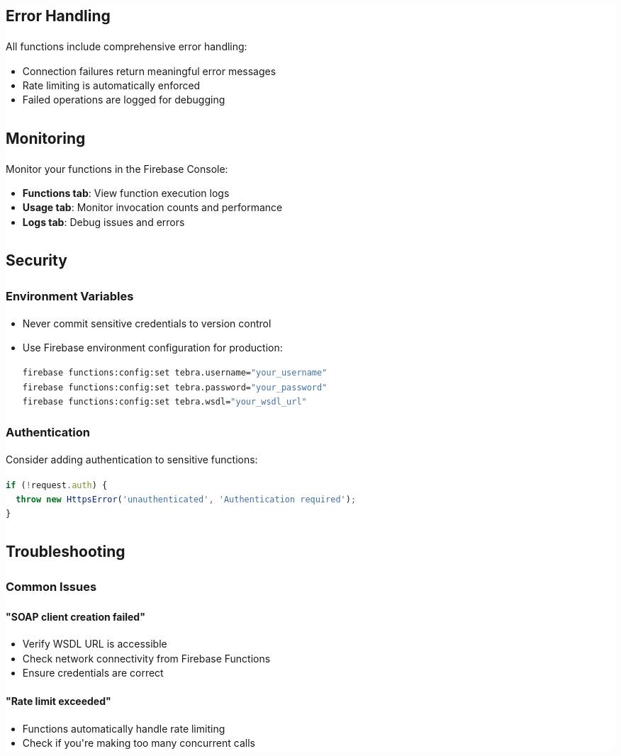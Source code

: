 ## Error Handling

All functions include comprehensive error handling:

- Connection failures return meaningful error messages
- Rate limiting is automatically enforced
- Failed operations are logged for debugging

## Monitoring

Monitor your functions in the Firebase Console:

- **Functions tab**: View function execution logs
- **Usage tab**: Monitor invocation counts and performance
- **Logs tab**: Debug issues and errors

## Security

### Environment Variables

- Never commit sensitive credentials to version control
- Use Firebase environment configuration for production:

  ```bash
  firebase functions:config:set tebra.username="your_username"
  firebase functions:config:set tebra.password="your_password"
  firebase functions:config:set tebra.wsdl="your_wsdl_url"
  ```

### Authentication

Consider adding authentication to sensitive functions:

```javascript
if (!request.auth) {
  throw new HttpsError('unauthenticated', 'Authentication required');
}
```

## Troubleshooting

### Common Issues

#### "SOAP client creation failed"

- Verify WSDL URL is accessible
- Check network connectivity from Firebase Functions
- Ensure credentials are correct

#### "Rate limit exceeded"

- Functions automatically handle rate limiting
- Check if you're making too many concurrent calls
